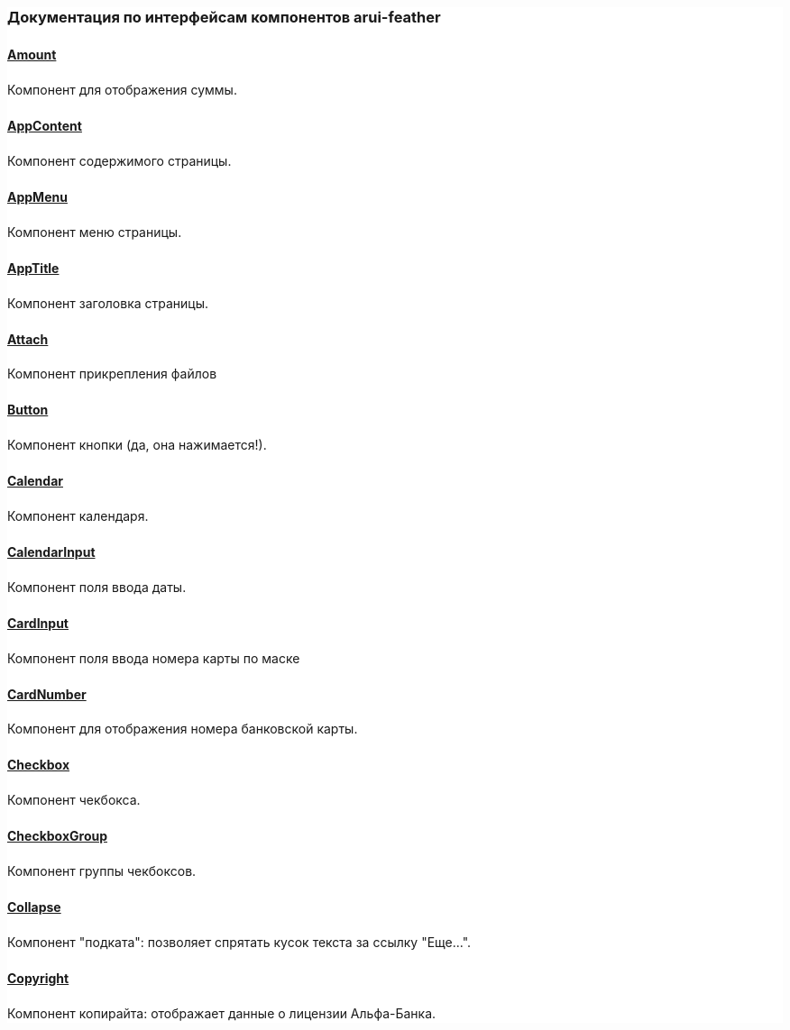 ### Документация по интерфейсам компонентов arui-feather


#### [Amount](./amount/)
Компонент для отображения суммы.


#### [AppContent](./app-content/)
Компонент содержимого страницы.


#### [AppMenu](./app-menu/)
Компонент меню страницы.


#### [AppTitle](./app-title/)
Компонент заголовка страницы.


#### [Attach](./attach/)
Компонент прикрепления файлов


#### [Button](./button/)
Компонент кнопки (да, она нажимается!).


#### [Calendar](./calendar/)
Компонент календаря.


#### [CalendarInput](./calendar-input/)
Компонент поля ввода даты.


#### [CardInput](./card-input/)
Компонент поля ввода номера карты по маске


#### [CardNumber](./card-number/)
Компонент для отображения номера банковской карты.


#### [Checkbox](./checkbox/)
Компонент чекбокса.


#### [CheckboxGroup](./checkbox-group/)
Компонент группы чекбоксов.


#### [Collapse](./collapse/)
Компонент "подката": позволяет спрятать кусок текста за ссылку "Еще...".


#### [Copyright](./copyright/)
Компонент копирайта: отображает данные о лицензии Альфа-Банка.
